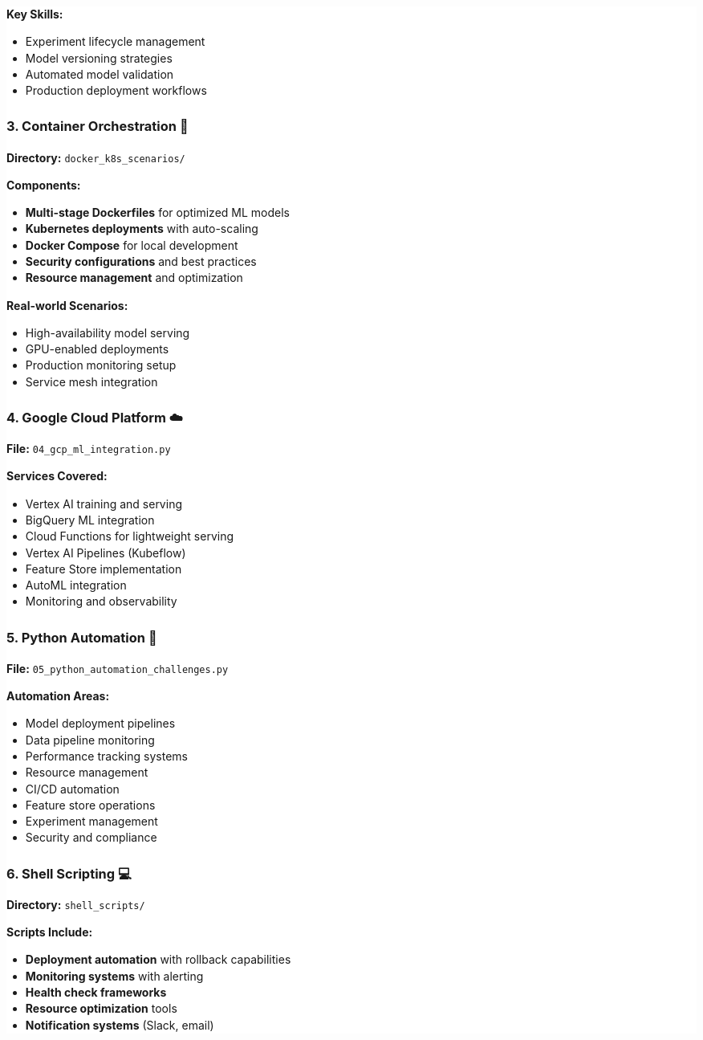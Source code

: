 **Key Skills:**
- Experiment lifecycle management
- Model versioning strategies
- Automated model validation
- Production deployment workflows

### 3. **Container Orchestration** 🐳
**Directory:** `docker_k8s_scenarios/`

**Components:**
- **Multi-stage Dockerfiles** for optimized ML models
- **Kubernetes deployments** with auto-scaling
- **Docker Compose** for local development
- **Security configurations** and best practices
- **Resource management** and optimization

**Real-world Scenarios:**
- High-availability model serving
- GPU-enabled deployments
- Production monitoring setup
- Service mesh integration

### 4. **Google Cloud Platform** ☁️
**File:** `04_gcp_ml_integration.py`

**Services Covered:**
- Vertex AI training and serving
- BigQuery ML integration
- Cloud Functions for lightweight serving
- Vertex AI Pipelines (Kubeflow)
- Feature Store implementation
- AutoML integration
- Monitoring and observability

### 5. **Python Automation** 🐍
**File:** `05_python_automation_challenges.py`

**Automation Areas:**
- Model deployment pipelines
- Data pipeline monitoring
- Performance tracking systems
- Resource management
- CI/CD automation
- Feature store operations
- Experiment management
- Security and compliance

### 6. **Shell Scripting** 💻
**Directory:** `shell_scripts/`

**Scripts Include:**
- **Deployment automation** with rollback capabilities
- **Monitoring systems** with alerting
- **Health check frameworks**
- **Resource optimization** tools
- **Notification systems** (Slack, email)
